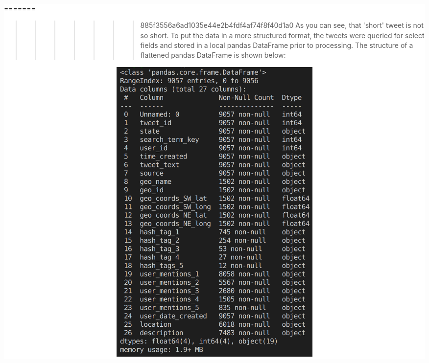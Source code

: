 
=======


>>>>>>> 885f3556a6ad1035e44e2b4fdf4af74f8f40d1a0
As you can see, that 'short' tweet is not so short. To put the data in a more structured format, the tweets were queried for select fields and stored in a local pandas DataFrame prior to processing. The structure of a flattened pandas DataFrame is shown below:

<p align="center">
    <img src="images/dark_df.png" width='400'/>
</p>
